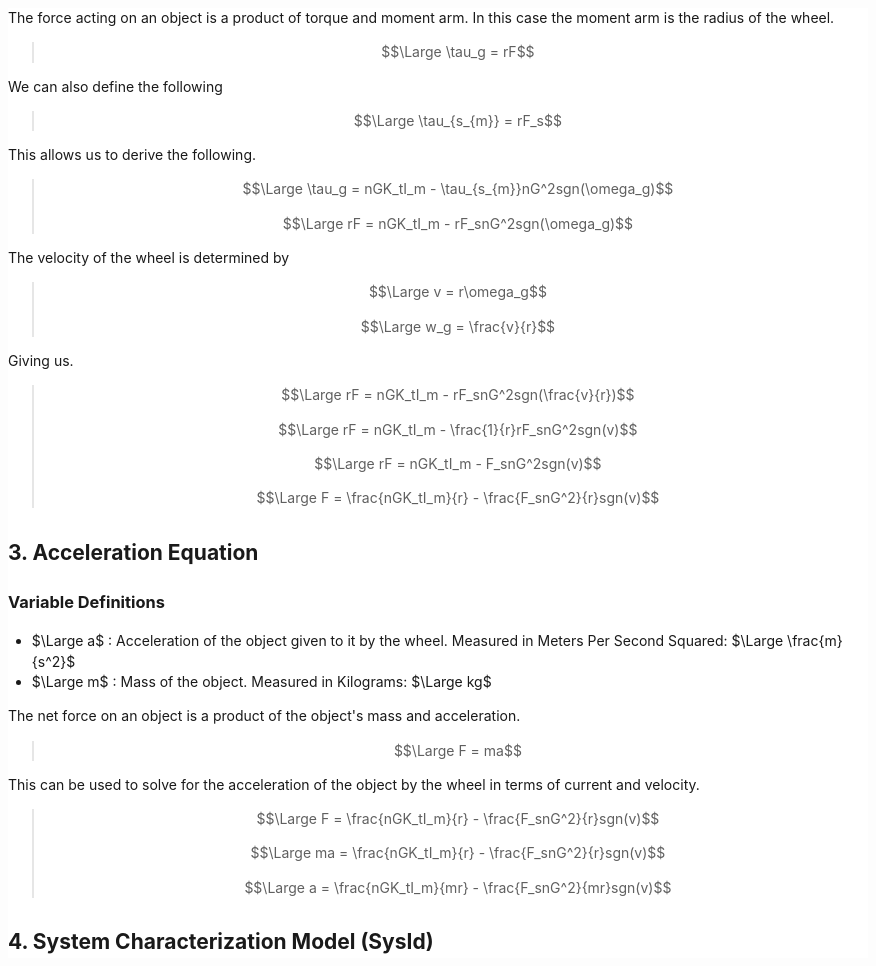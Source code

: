 The force acting on an object is a product of torque and moment arm.  In this case the moment arm is the radius of the wheel.  

> $$\Large \tau_g = rF$$

We can also define the following

> $$\Large \tau_{s_{m}} = rF_s$$

This allows us to derive the following.

> $$\Large \tau_g = nGK_tI_m - \tau_{s_{m}}nG^2sgn(\omega_g)$$
> 
> $$\Large rF = nGK_tI_m - rF_snG^2sgn(\omega_g)$$

The velocity of the wheel is determined by

> $$\Large v = r\omega_g$$
> 
> $$\Large w_g = \frac{v}{r}$$

Giving us.

> $$\Large rF = nGK_tI_m - rF_snG^2sgn(\frac{v}{r})$$
> 
> $$\Large rF = nGK_tI_m - \frac{1}{r}rF_snG^2sgn(v)$$
> 
> $$\Large rF = nGK_tI_m - F_snG^2sgn(v)$$
>
> $$\Large F = \frac{nGK_tI_m}{r} - \frac{F_snG^2}{r}sgn(v)$$
 


## 3. Acceleration Equation

### Variable Definitions

* $\Large a$ : Acceleration of the object given to it by the wheel. Measured in Meters Per Second Squared: $\Large \frac{m}{s^2}$
* $\Large m$ : Mass of the object. Measured in Kilograms: $\Large kg$


The net force on an object is a product of the object's mass and acceleration.

> $$\Large F = ma$$

This can be used to solve for the acceleration of the object by the wheel in terms of current and velocity. 

> $$\Large F = \frac{nGK_tI_m}{r} - \frac{F_snG^2}{r}sgn(v)$$
>
> $$\Large ma = \frac{nGK_tI_m}{r} - \frac{F_snG^2}{r}sgn(v)$$
> 
> $$\Large a = \frac{nGK_tI_m}{mr} - \frac{F_snG^2}{mr}sgn(v)$$


## 4. System Characterization Model (SysId)
